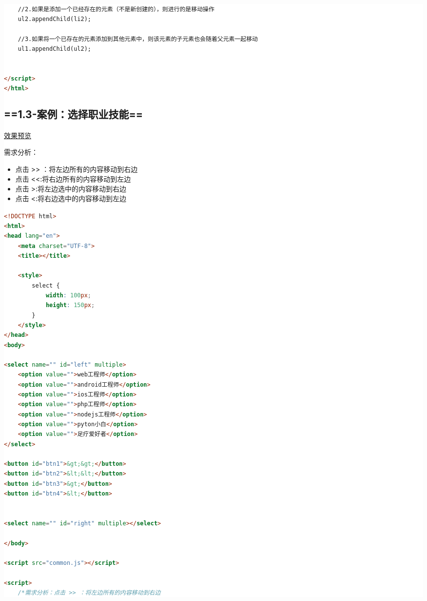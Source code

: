 ```html
    //2.如果是添加一个已经存在的元素（不是新创建的），则进行的是移动操作
    ul2.appendChild(li2);

    //3.如果将一个已存在的元素添加到其他元素中，则该元素的子元素也会随着父元素一起移动
    ul1.appendChild(ul2);


</script>
</html>
```



## ==1.3-案例：选择职业技能==

[效果预览](file:///C:/Users/张晓坤/Desktop/张晓坤前端备课资料/全天模式/02-WebApi/课程资料/备课代码/day03/10-案例：选择职业技能.html)



需求分析：

* 点击 >> ：将左边所有的内容移动到右边
* 点击 <<:将右边所有的内容移动到左边
* 点击 >:将左边选中的内容移动到右边
* 点击 <:将右边选中的内容移动到左边

```html
<!DOCTYPE html>
<html>
<head lang="en">
    <meta charset="UTF-8">
    <title></title>

    <style>
        select {
            width: 100px;
            height: 150px;
        }
    </style>
</head>
<body>

<select name="" id="left" multiple>
    <option value="">web工程师</option>
    <option value="">android工程师</option>
    <option value="">ios工程师</option>
    <option value="">php工程师</option>
    <option value="">nodejs工程师</option>
    <option value="">pyton小白</option>
    <option value="">足疗爱好者</option>
</select>

<button id="btn1">&gt;&gt;</button>
<button id="btn2">&lt;&lt;</button>
<button id="btn3">&gt;</button>
<button id="btn4">&lt;</button>


<select name="" id="right" multiple></select>

</body>

<script src="common.js"></script>

<script>
    /*需求分析：点击 >> ：将左边所有的内容移动到右边
```